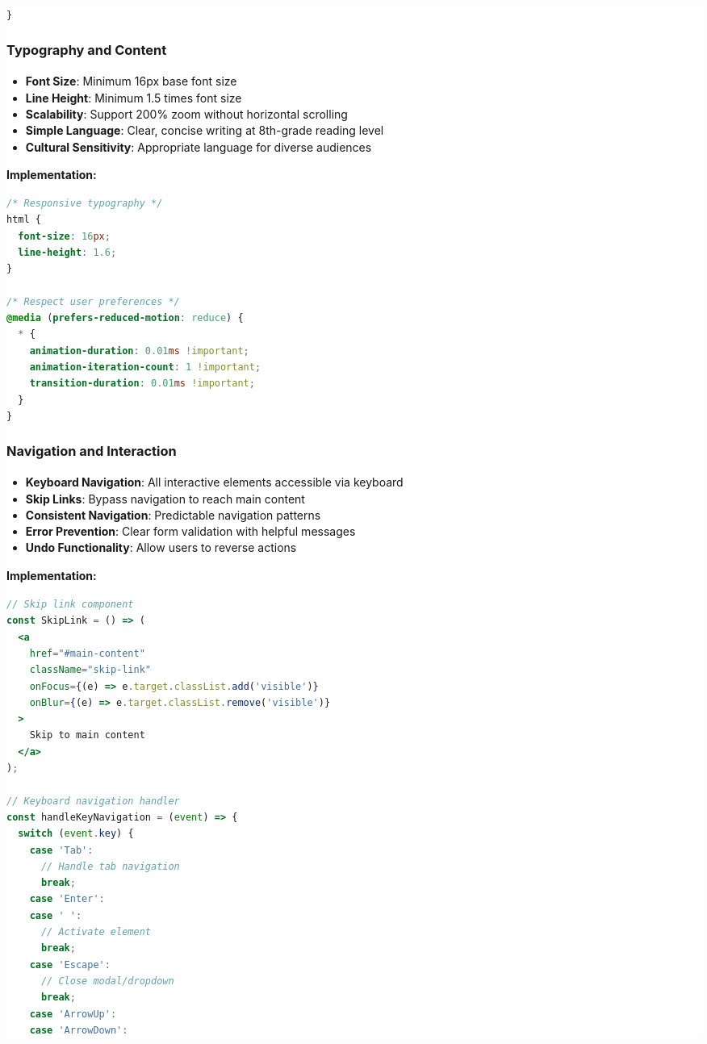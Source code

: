```css
}
```

### Typography and Content
- **Font Size**: Minimum 16px base font size
- **Line Height**: Minimum 1.5 times font size
- **Scalability**: Support 200% zoom without horizontal scrolling
- **Simple Language**: Clear, concise writing at 8th-grade reading level
- **Cultural Sensitivity**: Appropriate language for diverse audiences

**Implementation:**
```css
/* Responsive typography */
html {
  font-size: 16px;
  line-height: 1.6;
}

/* Respect user preferences */
@media (prefers-reduced-motion: reduce) {
  * {
    animation-duration: 0.01ms !important;
    animation-iteration-count: 1 !important;
    transition-duration: 0.01ms !important;
  }
}
```

### Navigation and Interaction
- **Keyboard Navigation**: All interactive elements accessible via keyboard
- **Skip Links**: Bypass navigation to reach main content
- **Consistent Navigation**: Predictable navigation patterns
- **Error Prevention**: Clear form validation with helpful messages
- **Undo Functionality**: Allow users to reverse actions

**Implementation:**
```jsx
// Skip link component
const SkipLink = () => (
  <a 
    href="#main-content" 
    className="skip-link"
    onFocus={(e) => e.target.classList.add('visible')}
    onBlur={(e) => e.target.classList.remove('visible')}
  >
    Skip to main content
  </a>
);

// Keyboard navigation handler
const handleKeyNavigation = (event) => {
  switch (event.key) {
    case 'Tab':
      // Handle tab navigation
      break;
    case 'Enter':
    case ' ':
      // Activate element
      break;
    case 'Escape':
      // Close modal/dropdown
      break;
    case 'ArrowUp':
    case 'ArrowDown':
```